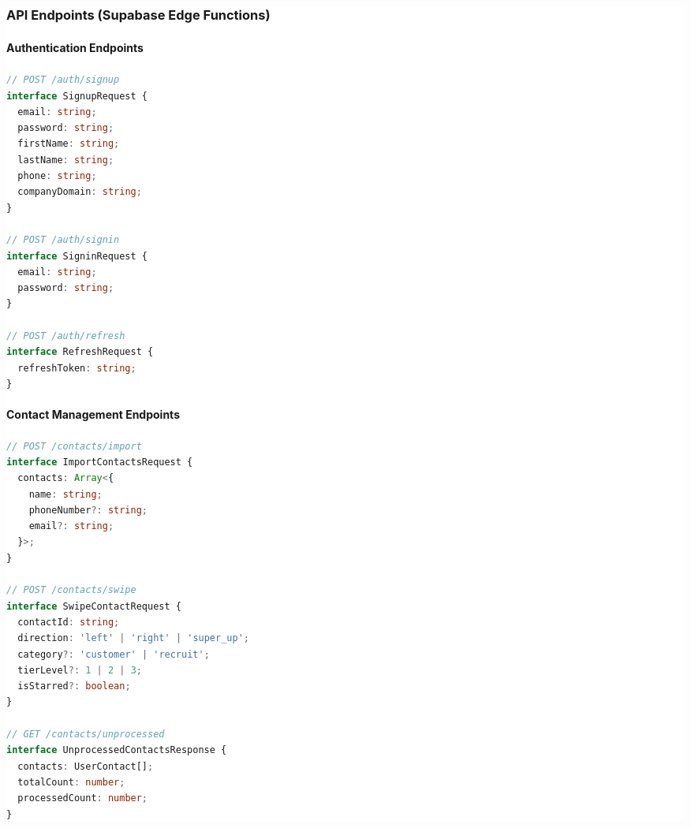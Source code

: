 ### **API Endpoints (Supabase Edge Functions)**

#### **Authentication Endpoints**
```typescript
// POST /auth/signup
interface SignupRequest {
  email: string;
  password: string;
  firstName: string;
  lastName: string;
  phone: string;
  companyDomain: string;
}

// POST /auth/signin
interface SigninRequest {
  email: string;
  password: string;
}

// POST /auth/refresh
interface RefreshRequest {
  refreshToken: string;
}
```

#### **Contact Management Endpoints**
```typescript
// POST /contacts/import
interface ImportContactsRequest {
  contacts: Array<{
    name: string;
    phoneNumber?: string;
    email?: string;
  }>;
}

// POST /contacts/swipe
interface SwipeContactRequest {
  contactId: string;
  direction: 'left' | 'right' | 'super_up';
  category?: 'customer' | 'recruit';
  tierLevel?: 1 | 2 | 3;
  isStarred?: boolean;
}

// GET /contacts/unprocessed
interface UnprocessedContactsResponse {
  contacts: UserContact[];
  totalCount: number;
  processedCount: number;
}
```
